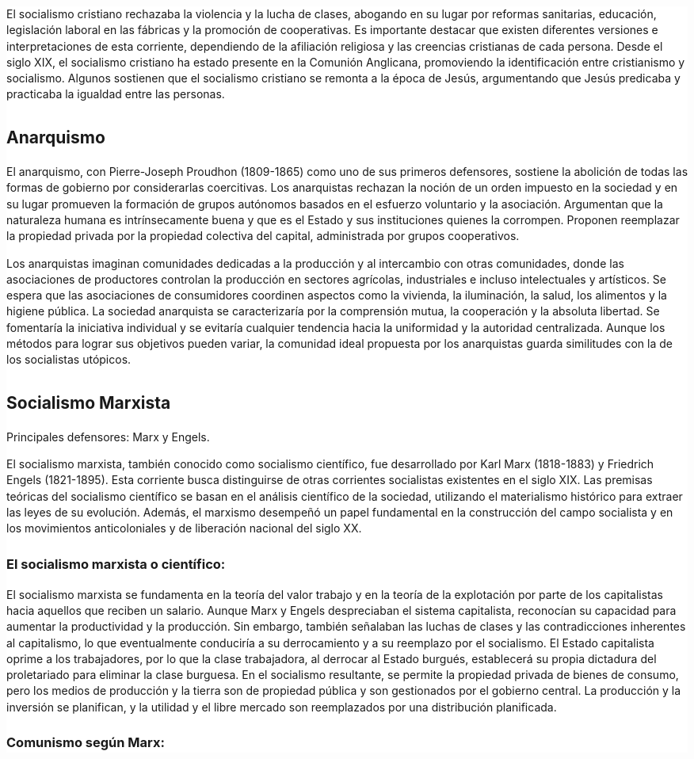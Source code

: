 El socialismo cristiano rechazaba la violencia y la lucha de clases, abogando en su lugar por reformas sanitarias, educación, legislación laboral en las fábricas y la promoción de cooperativas. Es importante destacar que existen diferentes versiones e interpretaciones de esta corriente, dependiendo de la afiliación religiosa y las creencias cristianas de cada persona. Desde el siglo XIX, el socialismo cristiano ha estado presente en la Comunión Anglicana, promoviendo la identificación entre cristianismo y socialismo. Algunos sostienen que el socialismo cristiano se remonta a la época de Jesús, argumentando que Jesús predicaba y practicaba la igualdad entre las personas.

## Anarquismo

El anarquismo, con Pierre-Joseph Proudhon (1809-1865) como uno de sus primeros defensores, sostiene la abolición de todas las formas de gobierno por considerarlas coercitivas. Los anarquistas rechazan la noción de un orden impuesto en la sociedad y en su lugar promueven la formación de grupos autónomos basados en el esfuerzo voluntario y la asociación. Argumentan que la naturaleza humana es intrínsecamente buena y que es el Estado y sus instituciones quienes la corrompen. Proponen reemplazar la propiedad privada por la propiedad colectiva del capital, administrada por grupos cooperativos.

Los anarquistas imaginan comunidades dedicadas a la producción y al intercambio con otras comunidades, donde las asociaciones de productores controlan la producción en sectores agrícolas, industriales e incluso intelectuales y artísticos. Se espera que las asociaciones de consumidores coordinen aspectos como la vivienda, la iluminación, la salud, los alimentos y la higiene pública. La sociedad anarquista se caracterizaría por la comprensión mutua, la cooperación y la absoluta libertad. Se fomentaría la iniciativa individual y se evitaría cualquier tendencia hacia la uniformidad y la autoridad centralizada. Aunque los métodos para lograr sus objetivos pueden variar, la comunidad ideal propuesta por los anarquistas guarda similitudes con la de los socialistas utópicos.

## Socialismo Marxista

Principales defensores: Marx y Engels.

El socialismo marxista, también conocido como socialismo científico, fue desarrollado por Karl Marx (1818-1883) y Friedrich Engels (1821-1895). Esta corriente busca distinguirse de otras corrientes socialistas existentes en el siglo XIX. Las premisas teóricas del socialismo científico se basan en el análisis científico de la sociedad, utilizando el materialismo histórico para extraer las leyes de su evolución. Además, el marxismo desempeñó un papel fundamental en la construcción del campo socialista y en los movimientos anticoloniales y de liberación nacional del siglo XX.

### El socialismo marxista o científico:

El socialismo marxista se fundamenta en la teoría del valor trabajo y en la teoría de la explotación por parte de los capitalistas hacia aquellos que reciben un salario. Aunque Marx y Engels despreciaban el sistema capitalista, reconocían su capacidad para aumentar la productividad y la producción. Sin embargo, también señalaban las luchas de clases y las contradicciones inherentes al capitalismo, lo que eventualmente conduciría a su derrocamiento y a su reemplazo por el socialismo. El Estado capitalista oprime a los trabajadores, por lo que la clase trabajadora, al derrocar al Estado burgués, establecerá su propia dictadura del proletariado para eliminar la clase burguesa. En el socialismo resultante, se permite la propiedad privada de bienes de consumo, pero los medios de producción y la tierra son de propiedad pública y son gestionados por el gobierno central. La producción y la inversión se planifican, y la utilidad y el libre mercado son reemplazados por una distribución planificada.

### Comunismo según Marx:
